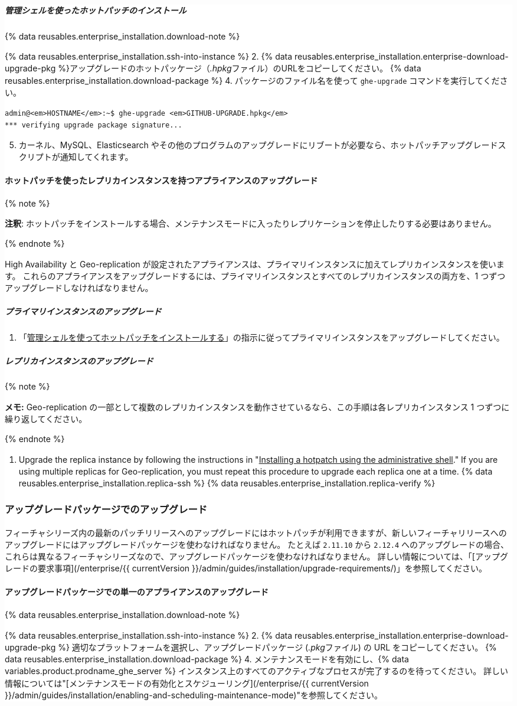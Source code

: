 ##### 管理シェルを使ったホットパッチのインストール

{% data reusables.enterprise_installation.download-note %}

{% data reusables.enterprise_installation.ssh-into-instance %}
2. {% data reusables.enterprise_installation.enterprise-download-upgrade-pkg %}アップグレードのホットパッケージ（*.hpkg*ファイル）のURLをコピーしてください。
{% data reusables.enterprise_installation.download-package %}
4. パッケージのファイル名を使って `ghe-upgrade` コマンドを実行してください。
  ```shell
  admin@<em>HOSTNAME</em>:~$ ghe-upgrade <em>GITHUB-UPGRADE.hpkg</em>
  *** verifying upgrade package signature...
  ```
5. カーネル、MySQL、Elasticsearch やその他のプログラムのアップグレードにリブートが必要なら、ホットパッチアップグレードスクリプトが通知してくれます。

#### ホットパッチを使ったレプリカインスタンスを持つアプライアンスのアップグレード

{% note %}

**注釈**: ホットパッチをインストールする場合、メンテナンスモードに入ったりレプリケーションを停止したりする必要はありません。

{% endnote %}

High Availability と Geo-replication が設定されたアプライアンスは、プライマリインスタンスに加えてレプリカインスタンスを使います。 これらのアプライアンスをアップグレードするには、プライマリインスタンスとすべてのレプリカインスタンスの両方を、1 つずつアップグレードしなければなりません。

##### プライマリインスタンスのアップグレード

1. 「[管理シェルを使ってホットパッチをインストールする](#installing-a-hotpatch-using-the-administrative-shell)」の指示に従ってプライマリインスタンスをアップグレードしてください。

##### レプリカインスタンスのアップグレード

{% note %}

**メモ:** Geo-replication の一部として複数のレプリカインスタンスを動作させているなら、この手順は各レプリカインスタンス 1 つずつに繰り返してください。

{% endnote %}

1. Upgrade the replica instance by following the instructions in "[Installing a hotpatch using the administrative shell](#installing-a-hotpatch-using-the-administrative-shell)." If you are using multiple replicas for Geo-replication, you must repeat this procedure to upgrade each replica one at a time.
{% data reusables.enterprise_installation.replica-ssh %}
{% data reusables.enterprise_installation.replica-verify %}

### アップグレードパッケージでのアップグレード

フィーチャシリーズ内の最新のパッチリリースへのアップグレードにはホットパッチが利用できますが、新しいフィーチャリリースへのアップグレードにはアップグレードパッケージを使わなければなりません。 たとえば `2.11.10` から `2.12.4` へのアップグレードの場合、これらは異なるフィーチャシリーズなので、アップグレードパッケージを使わなければなりません。 詳しい情報については、「[アップグレードの要求事項](/enterprise/{{ currentVersion }}/admin/guides/installation/upgrade-requirements/)」を参照してください。

#### アップグレードパッケージでの単一のアプライアンスのアップグレード

{% data reusables.enterprise_installation.download-note %}

{% data reusables.enterprise_installation.ssh-into-instance %}
2. {% data reusables.enterprise_installation.enterprise-download-upgrade-pkg %} 適切なプラットフォームを選択し、アップグレードパッケージ (*.pkg*ファイル) の URL をコピーしてください。
{% data reusables.enterprise_installation.download-package %}
4. メンテナンスモードを有効にし、{% data variables.product.prodname_ghe_server %} インスタンス上のすべてのアクティブなプロセスが完了するのを待ってください。 詳しい情報については"[メンテナンスモードの有効化とスケジューリング](/enterprise/{{ currentVersion }}/admin/guides/installation/enabling-and-scheduling-maintenance-mode)"を参照してください。
